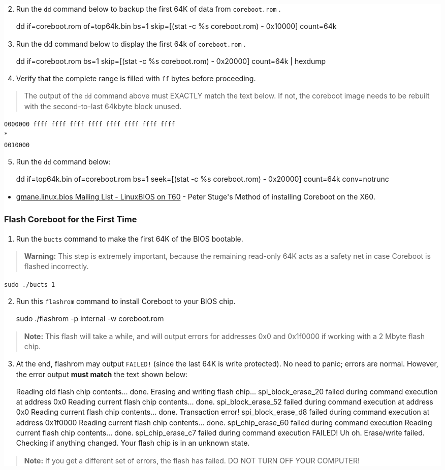 2. Run the `dd` command below to backup the first 64K of data from `coreboot.rom` .

    dd if=coreboot.rom of=top64k.bin bs=1 skip=$[$(stat -c %s coreboot.rom) - 0x10000] count=64k

3. Run the dd command below to display the first 64k of `coreboot.rom` .

    dd if=coreboot.rom bs=1 skip=$[$(stat -c %s coreboot.rom) - 0x20000] count=64k | hexdump

4. Verify that the complete range is filled with `ff` bytes before proceeding.

> The output of the `dd` command above must EXACTLY match the text below. If not, the coreboot image needs to be rebuilt with the second-to-last 64kbyte block unused.

    0000000 ffff ffff ffff ffff ffff ffff ffff ffff 
    *
    0010000

5. Run the `dd` command below:

    dd if=top64k.bin of=coreboot.rom bs=1 seek=$[$(stat -c %s coreboot.rom) - 0x20000] count=64k conv=notrunc

* [gmane.linux.bios Mailing List - LinuxBIOS on T60](http://comments.gmane.org/gmane.linux.bios/69354) - Peter Stuge's Method of installing Coreboot on the X60.

### Flash Coreboot for the First Time

1. Run the `bucts` command to make the first 64K of the BIOS bootable.

> **Warning:** This step is extremely important, because the remaining read-only 64K acts as a safety net in case Coreboot is flashed incorrectly.

    sudo ./bucts 1

2. Run this `flashrom` command to install Coreboot to your BIOS chip.

    sudo ./flashrom -p internal -w coreboot.rom

> **Note:** This flash will take a while, and will output errors for addresses 0x0 and 0x1f0000 if working with a 2 Mbyte flash chip.

3. At the end, flashrom may output `FAILED!` (since the last 64K is write protected). No need to panic; errors are normal. However, the error output **must match** the text shown below:

    Reading old flash chip contents... done.
    Erasing and writing flash chip... spi_block_erase_20 failed during command execution at address 0x0
    Reading current flash chip contents... done. spi_block_erase_52 failed during command execution at address 0x0
    Reading current flash chip contents... done. Transaction error!
    spi_block_erase_d8 failed during command execution at address 0x1f0000
    Reading current flash chip contents... done. spi_chip_erase_60 failed during command execution
    Reading current flash chip contents... done. spi_chip_erase_c7 failed during command execution
    FAILED!
    Uh oh. Erase/write failed. Checking if anything changed.
    Your flash chip is in an unknown state.

> **Note:** If you get a different set of errors, the flash has failed. DO NOT TURN OFF YOUR COMPUTER!  
